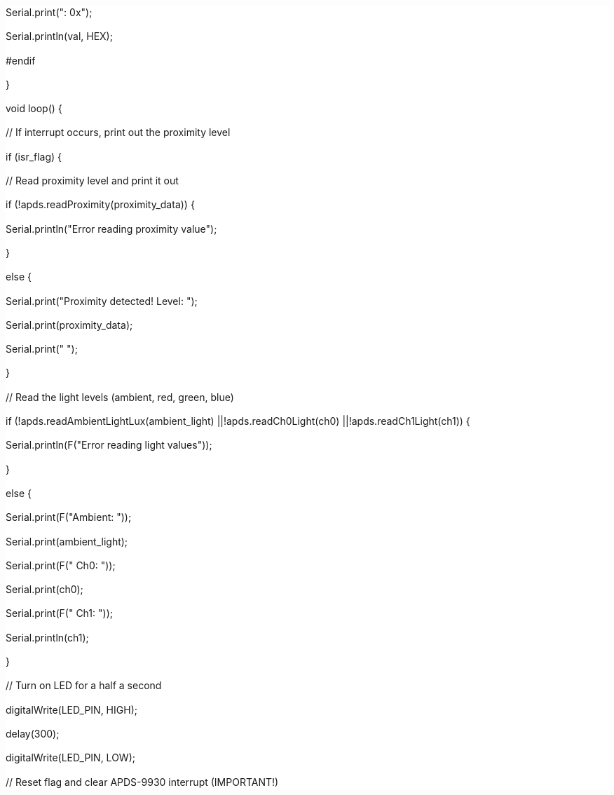 Serial.print(": 0x");

Serial.println(val, HEX);

\#endif

}

void loop() {

// If interrupt occurs, print out the proximity level

if (isr_flag) {

// Read proximity level and print it out

if (!apds.readProximity(proximity_data)) {

Serial.println("Error reading proximity value");

}

else {

Serial.print("Proximity detected! Level: ");

Serial.print(proximity_data);

Serial.print(" ");

}

// Read the light levels (ambient, red, green, blue)

if (!apds.readAmbientLightLux(ambient_light) ||!apds.readCh0Light(ch0) ||!apds.readCh1Light(ch1)) {

Serial.println(F("Error reading light values"));

}

else {

Serial.print(F("Ambient: "));

Serial.print(ambient_light);

Serial.print(F(" Ch0: "));

Serial.print(ch0);

Serial.print(F(" Ch1: "));

Serial.println(ch1);

}

// Turn on LED for a half a second

digitalWrite(LED_PIN, HIGH);

delay(300);

digitalWrite(LED_PIN, LOW);

// Reset flag and clear APDS-9930 interrupt (IMPORTANT!)
